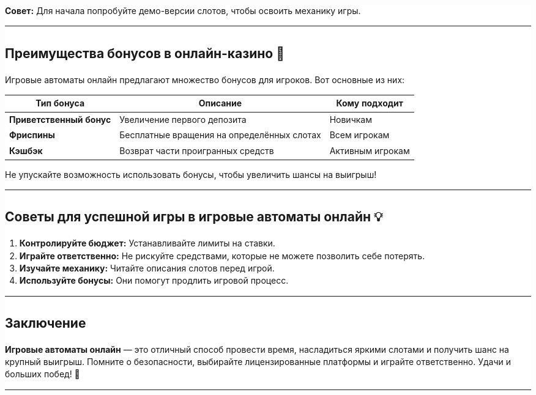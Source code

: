 **Совет:** Для начала попробуйте демо-версии слотов, чтобы освоить механику игры.

---

## Преимущества бонусов в онлайн-казино 🎁

Игровые автоматы онлайн предлагают множество бонусов для игроков. Вот основные из них:

| **Тип бонуса**               | **Описание**                               | **Кому подходит**              |
|-------------------------------|--------------------------------------------|---------------------------------|
| **Приветственный бонус**     | Увеличение первого депозита                | Новичкам                       |
| **Фриспины**                 | Бесплатные вращения на определённых слотах | Всем игрокам                   |
| **Кэшбэк**                   | Возврат части проигранных средств          | Активным игрокам               |

Не упускайте возможность использовать бонусы, чтобы увеличить шансы на выигрыш!

---

## Советы для успешной игры в игровые автоматы онлайн 💡

1. **Контролируйте бюджет:** Устанавливайте лимиты на ставки.
2. **Играйте ответственно:** Не рискуйте средствами, которые не можете позволить себе потерять.
3. **Изучайте механику:** Читайте описания слотов перед игрой.
4. **Используйте бонусы:** Они помогут продлить игровой процесс.

---

## Заключение

**Игровые автоматы онлайн** — это отличный способ провести время, насладиться яркими слотами и получить шанс на крупный выигрыш. Помните о безопасности, выбирайте лицензированные платформы и играйте ответственно. Удачи и больших побед! 🎉

---


